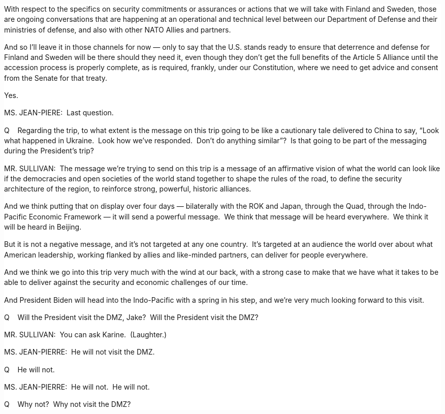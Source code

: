 With respect to the specifics on security commitments or assurances or
actions that we will take with Finland and Sweden, those are ongoing
conversations that are happening at an operational and technical level
between our Department of Defense and their ministries of defense, and
also with other NATO Allies and partners. 

And so I’ll leave it in those channels for now — only to say that the
U.S. stands ready to ensure that deterrence and defense for Finland and
Sweden will be there should they need it, even though they don’t get the
full benefits of the Article 5 Alliance until the accession process is
properly complete, as is required, frankly, under our Constitution,
where we need to get advice and consent from the Senate for that treaty.

Yes.

MS. JEAN-PIERE:  Last question.

Q    Regarding the trip, to what extent is the message on this trip
going to be like a cautionary tale delivered to China to say, “Look what
happened in Ukraine.  Look how we’ve responded.  Don’t do anything
similar”?  Is that going to be part of the messaging during the
President’s trip?

MR. SULLIVAN:  The message we’re trying to send on this trip is a
message of an affirmative vision of what the world can look like if the
democracies and open societies of the world stand together to shape the
rules of the road, to define the security architecture of the region, to
reinforce strong, powerful, historic alliances.

And we think putting that on display over four days — bilaterally with
the ROK and Japan, through the Quad, through the Indo-Pacific Economic
Framework — it will send a powerful message.  We think that message will
be heard everywhere.  We think it will be heard in Beijing. 

But it is not a negative message, and it’s not targeted at any one
country.  It’s targeted at an audience the world over about what
American leadership, working flanked by allies and like-minded partners,
can deliver for people everywhere.

And we think we go into this trip very much with the wind at our back,
with a strong case to make that we have what it takes to be able to
deliver against the security and economic challenges of our time.

And President Biden will head into the Indo-Pacific with a spring in his
step, and we’re very much looking forward to this visit.

Q    Will the President visit the DMZ, Jake?  Will the President visit
the DMZ?

MR. SULLIVAN:  You can ask Karine.  (Laughter.)

MS. JEAN-PIERRE:  He will not visit the DMZ. 

Q    He will not.

MS. JEAN-PIERRE:  He will not.  He will not.

Q    Why not?  Why not visit the DMZ?
